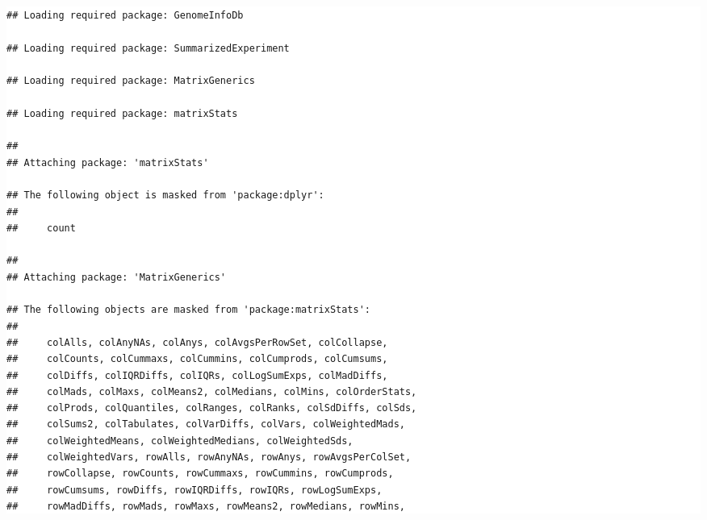     ## Loading required package: GenomeInfoDb

    ## Loading required package: SummarizedExperiment

    ## Loading required package: MatrixGenerics

    ## Loading required package: matrixStats

    ## 
    ## Attaching package: 'matrixStats'

    ## The following object is masked from 'package:dplyr':
    ## 
    ##     count

    ## 
    ## Attaching package: 'MatrixGenerics'

    ## The following objects are masked from 'package:matrixStats':
    ## 
    ##     colAlls, colAnyNAs, colAnys, colAvgsPerRowSet, colCollapse,
    ##     colCounts, colCummaxs, colCummins, colCumprods, colCumsums,
    ##     colDiffs, colIQRDiffs, colIQRs, colLogSumExps, colMadDiffs,
    ##     colMads, colMaxs, colMeans2, colMedians, colMins, colOrderStats,
    ##     colProds, colQuantiles, colRanges, colRanks, colSdDiffs, colSds,
    ##     colSums2, colTabulates, colVarDiffs, colVars, colWeightedMads,
    ##     colWeightedMeans, colWeightedMedians, colWeightedSds,
    ##     colWeightedVars, rowAlls, rowAnyNAs, rowAnys, rowAvgsPerColSet,
    ##     rowCollapse, rowCounts, rowCummaxs, rowCummins, rowCumprods,
    ##     rowCumsums, rowDiffs, rowIQRDiffs, rowIQRs, rowLogSumExps,
    ##     rowMadDiffs, rowMads, rowMaxs, rowMeans2, rowMedians, rowMins,